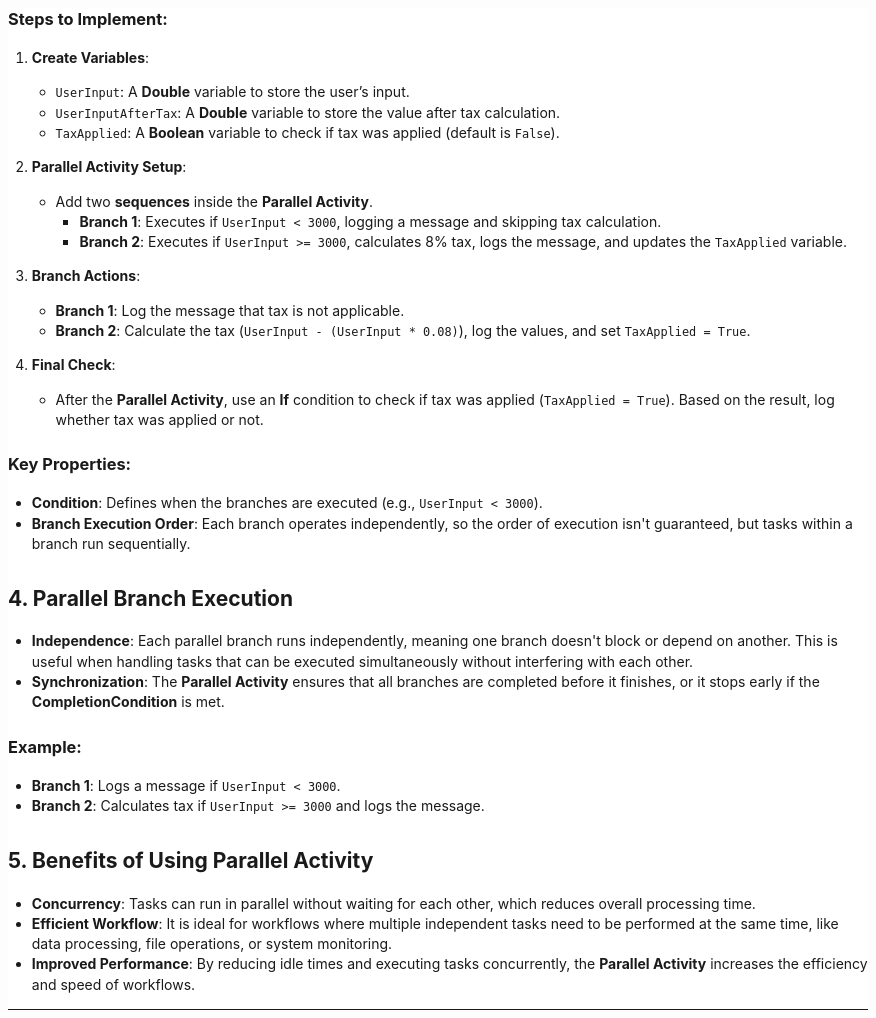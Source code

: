 ### **Steps to Implement**:

1. **Create Variables**:
    
    - `UserInput`: A **Double** variable to store the user’s input.
    - `UserInputAfterTax`: A **Double** variable to store the value after tax calculation.
    - `TaxApplied`: A **Boolean** variable to check if tax was applied (default is `False`).
2. **Parallel Activity Setup**:
    
    - Add two **sequences** inside the **Parallel Activity**.
        - **Branch 1**: Executes if `UserInput < 3000`, logging a message and skipping tax calculation.
        - **Branch 2**: Executes if `UserInput >= 3000`, calculates 8% tax, logs the message, and updates the `TaxApplied` variable.
3. **Branch Actions**:
    
    - **Branch 1**: Log the message that tax is not applicable.
    - **Branch 2**: Calculate the tax (`UserInput - (UserInput * 0.08)`), log the values, and set `TaxApplied = True`.
4. **Final Check**:
    
    - After the **Parallel Activity**, use an **If** condition to check if tax was applied (`TaxApplied = True`). Based on the result, log whether tax was applied or not.

### **Key Properties**:

- **Condition**: Defines when the branches are executed (e.g., `UserInput < 3000`).
- **Branch Execution Order**: Each branch operates independently, so the order of execution isn't guaranteed, but tasks within a branch run sequentially.

## **4. Parallel Branch Execution**

- **Independence**: Each parallel branch runs independently, meaning one branch doesn't block or depend on another. This is useful when handling tasks that can be executed simultaneously without interfering with each other.
- **Synchronization**: The **Parallel Activity** ensures that all branches are completed before it finishes, or it stops early if the **CompletionCondition** is met.

### **Example**:

- **Branch 1**: Logs a message if `UserInput < 3000`.
- **Branch 2**: Calculates tax if `UserInput >= 3000` and logs the message.

## **5. Benefits of Using Parallel Activity**

- **Concurrency**: Tasks can run in parallel without waiting for each other, which reduces overall processing time.
- **Efficient Workflow**: It is ideal for workflows where multiple independent tasks need to be performed at the same time, like data processing, file operations, or system monitoring.
- **Improved Performance**: By reducing idle times and executing tasks concurrently, the **Parallel Activity** increases the efficiency and speed of workflows.

---
